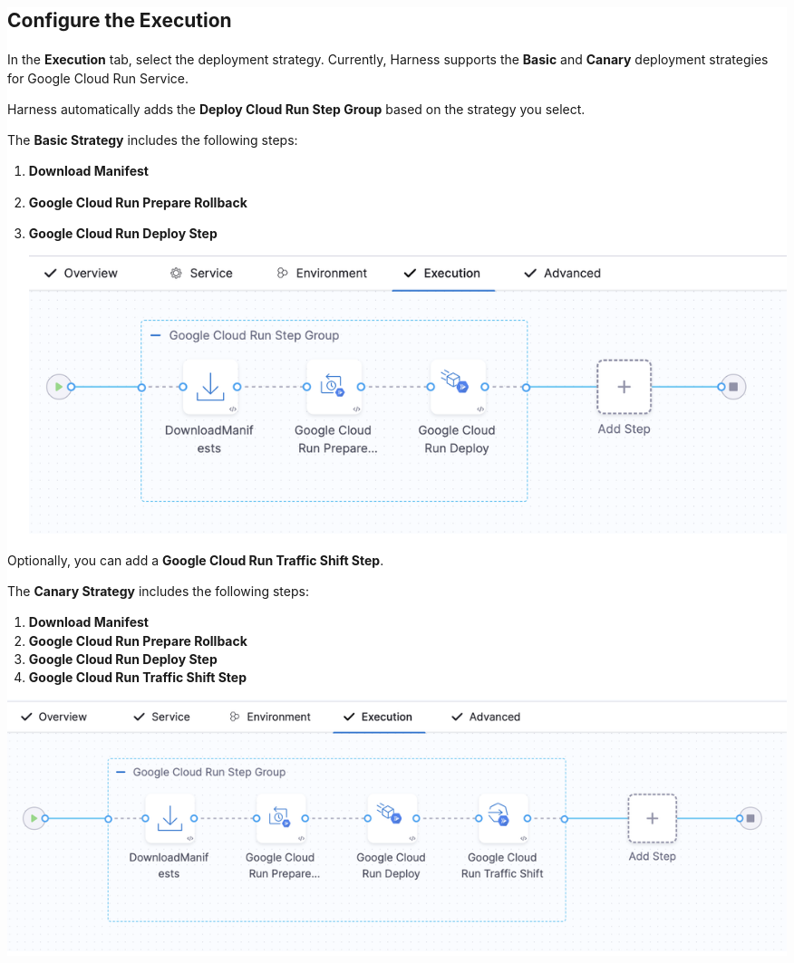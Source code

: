 <div align="center">
  <DocImage path={require('./static/oidc-cross-scope.png')} width="50%" height="50%" title="Click to view full size image" />
</div>

## Configure the Execution

In the **Execution** tab, select the deployment strategy. Currently, Harness supports the **Basic** and **Canary** deployment strategies for Google Cloud Run Service.

Harness automatically adds the **Deploy Cloud Run Step Group** based on the strategy you select.

The **Basic Strategy** includes the following steps:
1. **Download Manifest**
2. **Google Cloud Run Prepare Rollback**
3. **Google Cloud Run Deploy Step**

   ![](static/google-cloud-run-2.png)

Optionally, you can add a **Google Cloud Run Traffic Shift Step**.

The **Canary Strategy** includes the following steps:
1. **Download Manifest**
2. **Google Cloud Run Prepare Rollback**
3. **Google Cloud Run Deploy Step**
4. **Google Cloud Run Traffic Shift Step**

![](static/google-cloud-run-3.png)

